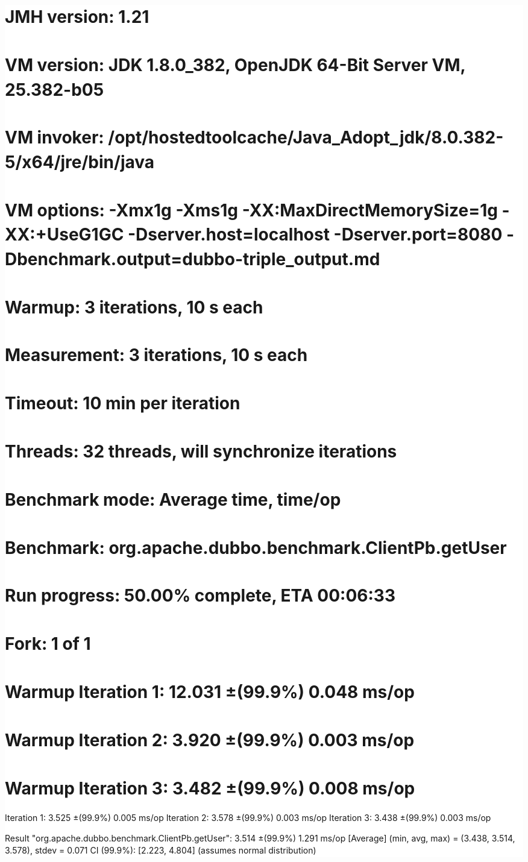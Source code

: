 
# JMH version: 1.21
# VM version: JDK 1.8.0_382, OpenJDK 64-Bit Server VM, 25.382-b05
# VM invoker: /opt/hostedtoolcache/Java_Adopt_jdk/8.0.382-5/x64/jre/bin/java
# VM options: -Xmx1g -Xms1g -XX:MaxDirectMemorySize=1g -XX:+UseG1GC -Dserver.host=localhost -Dserver.port=8080 -Dbenchmark.output=dubbo-triple_output.md
# Warmup: 3 iterations, 10 s each
# Measurement: 3 iterations, 10 s each
# Timeout: 10 min per iteration
# Threads: 32 threads, will synchronize iterations
# Benchmark mode: Average time, time/op
# Benchmark: org.apache.dubbo.benchmark.ClientPb.getUser

# Run progress: 50.00% complete, ETA 00:06:33
# Fork: 1 of 1
# Warmup Iteration   1: 12.031 ±(99.9%) 0.048 ms/op
# Warmup Iteration   2: 3.920 ±(99.9%) 0.003 ms/op
# Warmup Iteration   3: 3.482 ±(99.9%) 0.008 ms/op
Iteration   1: 3.525 ±(99.9%) 0.005 ms/op
Iteration   2: 3.578 ±(99.9%) 0.003 ms/op
Iteration   3: 3.438 ±(99.9%) 0.003 ms/op


Result "org.apache.dubbo.benchmark.ClientPb.getUser":
  3.514 ±(99.9%) 1.291 ms/op [Average]
  (min, avg, max) = (3.438, 3.514, 3.578), stdev = 0.071
  CI (99.9%): [2.223, 4.804] (assumes normal distribution)
